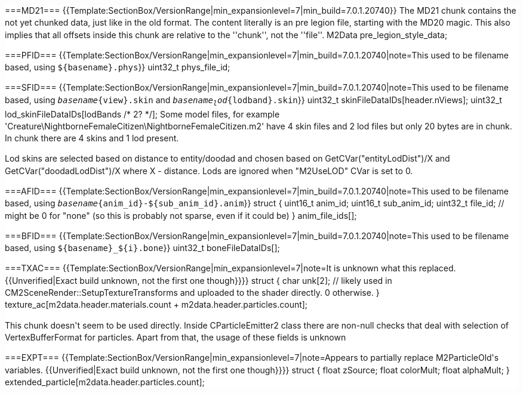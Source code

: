 ===MD21===
{{Template:SectionBox/VersionRange|min_expansionlevel=7|min_build=7.0.1.20740}}
The MD21 chunk contains the not yet chunked data, just like in the old format. The content literally is an pre legion file, starting with the MD20 magic. This also implies that all offsets inside this chunk are relative to the ''chunk'', not the ''file''.
 M2Data pre_legion_style_data;

===PFID===
{{Template:SectionBox/VersionRange|min_expansionlevel=7|min_build=7.0.1.20740|note=This used to be filename based, using <tt>${basename}.phys</tt>}}
 uint32_t phys_file_id;

===SFID===
{{Template:SectionBox/VersionRange|min_expansionlevel=7|min_build=7.0.1.20740|note=This used to be filename based, using <tt>${basename}${view}.skin</tt> and <tt>${basename}_lod${lodband}.skin</tt>}}
 uint32_t skinFileDataIDs[header.nViews];
 uint32_t lod_skinFileDataIDs[lodBands /* 2? */];
Some model files, for example 'Creature\NightborneFemaleCitizen\NightborneFemaleCitizen.m2' have 4 skin files and 2 lod files but only 20 bytes are in chunk. In chunk there are 4 skins and 1 lod present.

Lod skins are selected based on distance to entity/doodad and chosen based on GetCVar("entityLodDist")/X and GetCVar("doodadLodDist")/X where X - distance. Lods are ignored when "M2UseLOD" CVar is set to 0.

===AFID===
{{Template:SectionBox/VersionRange|min_expansionlevel=7|min_build=7.0.1.20740|note=This used to be filename based, using <tt>${basename}${anim_id}-${sub_anim_id}.anim</tt>}}
 struct
 {
   uint16_t anim_id;
   uint16_t sub_anim_id;
   uint32_t file_id;        // might be 0 for "none" (so this is probably not sparse, even if it could be)
 } anim_file_ids[];

===BFID===
{{Template:SectionBox/VersionRange|min_expansionlevel=7|min_build=7.0.1.20740|note=This used to be filename based, using <tt>${basename}_${i}.bone</tt>}}
 uint32_t boneFileDataIDs[];

===TXAC===
{{Template:SectionBox/VersionRange|min_expansionlevel=7|note=It is unknown what this replaced. {{Unverified|Exact build unknown, not the first one though}}}}
 struct {
   char unk[2]; // likely used in CM2SceneRender::SetupTextureTransforms and uploaded to the shader directly. 0 otherwise.
 } texture_ac[m2data.header.materials.count + m2data.header.particles.count];


This chunk doesn't seem to be used directly. Inside CParticleEmitter2 class there are non-null checks that deal with selection of VertexBufferFormat for particles. Apart from that, the usage of these fields is unknown

===EXPT===
{{Template:SectionBox/VersionRange|min_expansionlevel=7|note=Appears to partially replace M2ParticleOld's variables. {{Unverified|Exact build unknown, not the first one though}}}}
 struct {
  float zSource;
  float colorMult;
  float alphaMult;
 } extended_particle[m2data.header.particles.count];
